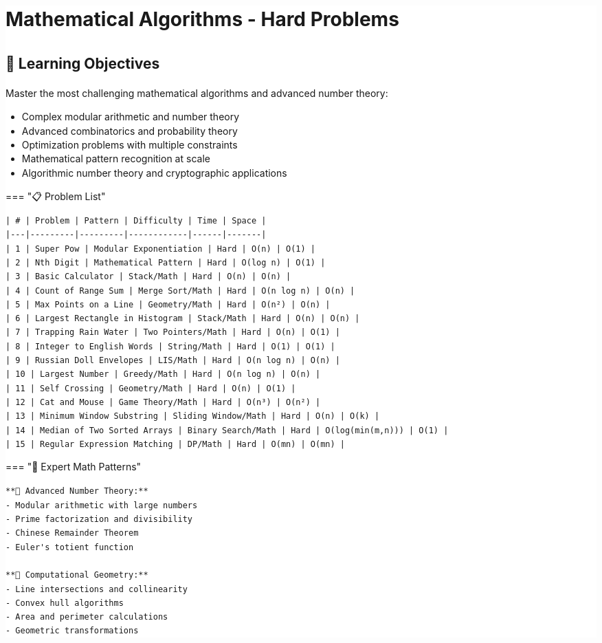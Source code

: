 # Mathematical Algorithms - Hard Problems

## 🎯 Learning Objectives

Master the most challenging mathematical algorithms and advanced number theory:

- Complex modular arithmetic and number theory
- Advanced combinatorics and probability theory
- Optimization problems with multiple constraints
- Mathematical pattern recognition at scale
- Algorithmic number theory and cryptographic applications

=== "📋 Problem List"

    | # | Problem | Pattern | Difficulty | Time | Space |
    |---|---------|---------|------------|------|-------|
    | 1 | Super Pow | Modular Exponentiation | Hard | O(n) | O(1) |
    | 2 | Nth Digit | Mathematical Pattern | Hard | O(log n) | O(1) |
    | 3 | Basic Calculator | Stack/Math | Hard | O(n) | O(n) |
    | 4 | Count of Range Sum | Merge Sort/Math | Hard | O(n log n) | O(n) |
    | 5 | Max Points on a Line | Geometry/Math | Hard | O(n²) | O(n) |
    | 6 | Largest Rectangle in Histogram | Stack/Math | Hard | O(n) | O(n) |
    | 7 | Trapping Rain Water | Two Pointers/Math | Hard | O(n) | O(1) |
    | 8 | Integer to English Words | String/Math | Hard | O(1) | O(1) |
    | 9 | Russian Doll Envelopes | LIS/Math | Hard | O(n log n) | O(n) |
    | 10 | Largest Number | Greedy/Math | Hard | O(n log n) | O(n) |
    | 11 | Self Crossing | Geometry/Math | Hard | O(n) | O(1) |
    | 12 | Cat and Mouse | Game Theory/Math | Hard | O(n³) | O(n²) |
    | 13 | Minimum Window Substring | Sliding Window/Math | Hard | O(n) | O(k) |
    | 14 | Median of Two Sorted Arrays | Binary Search/Math | Hard | O(log(min(m,n))) | O(1) |
    | 15 | Regular Expression Matching | DP/Math | Hard | O(mn) | O(mn) |

=== "🎯 Expert Math Patterns"

    **🧮 Advanced Number Theory:**
    - Modular arithmetic with large numbers
    - Prime factorization and divisibility
    - Chinese Remainder Theorem
    - Euler's totient function
    
    **🔢 Computational Geometry:**
    - Line intersections and collinearity
    - Convex hull algorithms
    - Area and perimeter calculations
    - Geometric transformations
    